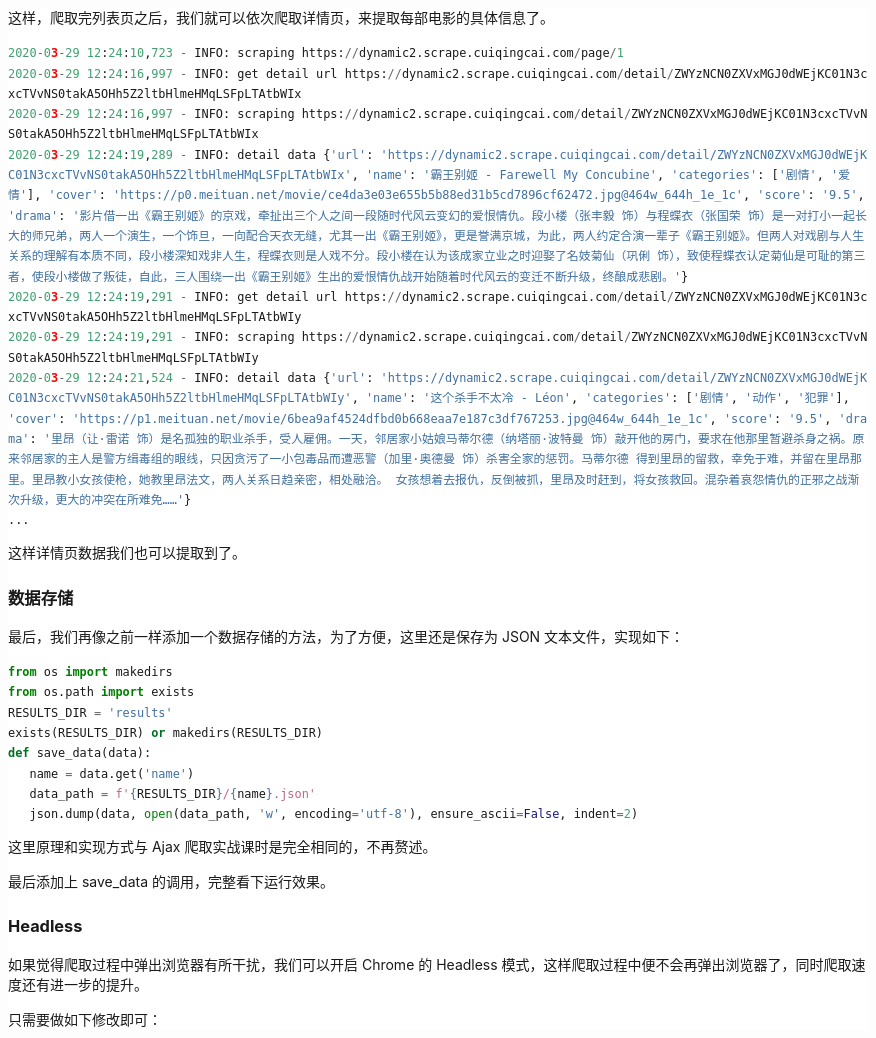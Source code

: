 这样，爬取完列表页之后，我们就可以依次爬取详情页，来提取每部电影的具体信息了。

```python
2020-03-29 12:24:10,723 - INFO: scraping https://dynamic2.scrape.cuiqingcai.com/page/1
2020-03-29 12:24:16,997 - INFO: get detail url https://dynamic2.scrape.cuiqingcai.com/detail/ZWYzNCN0ZXVxMGJ0dWEjKC01N3cxcTVvNS0takA5OHh5Z2ltbHlmeHMqLSFpLTAtbWIx
2020-03-29 12:24:16,997 - INFO: scraping https://dynamic2.scrape.cuiqingcai.com/detail/ZWYzNCN0ZXVxMGJ0dWEjKC01N3cxcTVvNS0takA5OHh5Z2ltbHlmeHMqLSFpLTAtbWIx
2020-03-29 12:24:19,289 - INFO: detail data {'url': 'https://dynamic2.scrape.cuiqingcai.com/detail/ZWYzNCN0ZXVxMGJ0dWEjKC01N3cxcTVvNS0takA5OHh5Z2ltbHlmeHMqLSFpLTAtbWIx', 'name': '霸王别姬 - Farewell My Concubine', 'categories': ['剧情', '爱情'], 'cover': 'https://p0.meituan.net/movie/ce4da3e03e655b5b88ed31b5cd7896cf62472.jpg@464w_644h_1e_1c', 'score': '9.5', 'drama': '影片借一出《霸王别姬》的京戏，牵扯出三个人之间一段随时代风云变幻的爱恨情仇。段小楼（张丰毅 饰）与程蝶衣（张国荣 饰）是一对打小一起长大的师兄弟，两人一个演生，一个饰旦，一向配合天衣无缝，尤其一出《霸王别姬》，更是誉满京城，为此，两人约定合演一辈子《霸王别姬》。但两人对戏剧与人生关系的理解有本质不同，段小楼深知戏非人生，程蝶衣则是人戏不分。段小楼在认为该成家立业之时迎娶了名妓菊仙（巩俐 饰），致使程蝶衣认定菊仙是可耻的第三者，使段小楼做了叛徒，自此，三人围绕一出《霸王别姬》生出的爱恨情仇战开始随着时代风云的变迁不断升级，终酿成悲剧。'}
2020-03-29 12:24:19,291 - INFO: get detail url https://dynamic2.scrape.cuiqingcai.com/detail/ZWYzNCN0ZXVxMGJ0dWEjKC01N3cxcTVvNS0takA5OHh5Z2ltbHlmeHMqLSFpLTAtbWIy
2020-03-29 12:24:19,291 - INFO: scraping https://dynamic2.scrape.cuiqingcai.com/detail/ZWYzNCN0ZXVxMGJ0dWEjKC01N3cxcTVvNS0takA5OHh5Z2ltbHlmeHMqLSFpLTAtbWIy
2020-03-29 12:24:21,524 - INFO: detail data {'url': 'https://dynamic2.scrape.cuiqingcai.com/detail/ZWYzNCN0ZXVxMGJ0dWEjKC01N3cxcTVvNS0takA5OHh5Z2ltbHlmeHMqLSFpLTAtbWIy', 'name': '这个杀手不太冷 - Léon', 'categories': ['剧情', '动作', '犯罪'], 'cover': 'https://p1.meituan.net/movie/6bea9af4524dfbd0b668eaa7e187c3df767253.jpg@464w_644h_1e_1c', 'score': '9.5', 'drama': '里昂（让·雷诺 饰）是名孤独的职业杀手，受人雇佣。一天，邻居家小姑娘马蒂尔德（纳塔丽·波特曼 饰）敲开他的房门，要求在他那里暂避杀身之祸。原来邻居家的主人是警方缉毒组的眼线，只因贪污了一小包毒品而遭恶警（加里·奥德曼 饰）杀害全家的惩罚。马蒂尔德 得到里昂的留救，幸免于难，并留在里昂那里。里昂教小女孩使枪，她教里昂法文，两人关系日趋亲密，相处融洽。 女孩想着去报仇，反倒被抓，里昂及时赶到，将女孩救回。混杂着哀怨情仇的正邪之战渐次升级，更大的冲突在所难免……'}
...
```

这样详情页数据我们也可以提取到了。

### 数据存储

最后，我们再像之前一样添加一个数据存储的方法，为了方便，这里还是保存为 JSON 文本文件，实现如下：

```python
from os import makedirs
from os.path import exists
RESULTS_DIR = 'results'
exists(RESULTS_DIR) or makedirs(RESULTS_DIR)
def save_data(data):
   name = data.get('name')
   data_path = f'{RESULTS_DIR}/{name}.json'
   json.dump(data, open(data_path, 'w', encoding='utf-8'), ensure_ascii=False, indent=2)
```

这里原理和实现方式与 Ajax 爬取实战课时是完全相同的，不再赘述。

最后添加上 save_data 的调用，完整看下运行效果。

### Headless

如果觉得爬取过程中弹出浏览器有所干扰，我们可以开启 Chrome 的 Headless 模式，这样爬取过程中便不会再弹出浏览器了，同时爬取速度还有进一步的提升。

只需要做如下修改即可：
